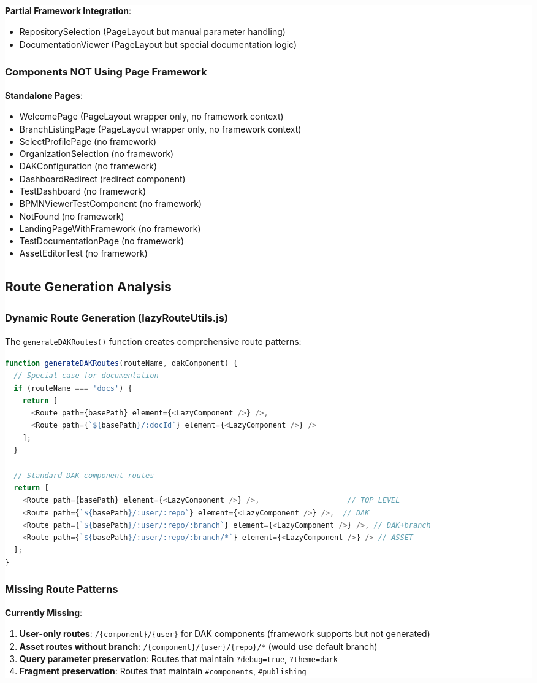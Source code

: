 **Partial Framework Integration**:
- RepositorySelection (PageLayout but manual parameter handling)
- DocumentationViewer (PageLayout but special documentation logic)

### Components NOT Using Page Framework

**Standalone Pages**:
- WelcomePage (PageLayout wrapper only, no framework context)
- BranchListingPage (PageLayout wrapper only, no framework context)
- SelectProfilePage (no framework)
- OrganizationSelection (no framework)
- DAKConfiguration (no framework)
- DashboardRedirect (redirect component)
- TestDashboard (no framework)
- BPMNViewerTestComponent (no framework)
- NotFound (no framework)
- LandingPageWithFramework (no framework)
- TestDocumentationPage (no framework)
- AssetEditorTest (no framework)

## Route Generation Analysis

### Dynamic Route Generation (lazyRouteUtils.js)

The `generateDAKRoutes()` function creates comprehensive route patterns:

```javascript
function generateDAKRoutes(routeName, dakComponent) {
  // Special case for documentation
  if (routeName === 'docs') {
    return [
      <Route path={basePath} element={<LazyComponent />} />,
      <Route path={`${basePath}/:docId`} element={<LazyComponent />} />
    ];
  }
  
  // Standard DAK component routes
  return [
    <Route path={basePath} element={<LazyComponent />} />,                    // TOP_LEVEL
    <Route path={`${basePath}/:user/:repo`} element={<LazyComponent />} />,  // DAK
    <Route path={`${basePath}/:user/:repo/:branch`} element={<LazyComponent />} />, // DAK+branch
    <Route path={`${basePath}/:user/:repo/:branch/*`} element={<LazyComponent />} /> // ASSET
  ];
}
```

### Missing Route Patterns

**Currently Missing**:
1. **User-only routes**: `/{component}/{user}` for DAK components (framework supports but not generated)
2. **Asset routes without branch**: `/{component}/{user}/{repo}/*` (would use default branch)
3. **Query parameter preservation**: Routes that maintain `?debug=true`, `?theme=dark`
4. **Fragment preservation**: Routes that maintain `#components`, `#publishing`
